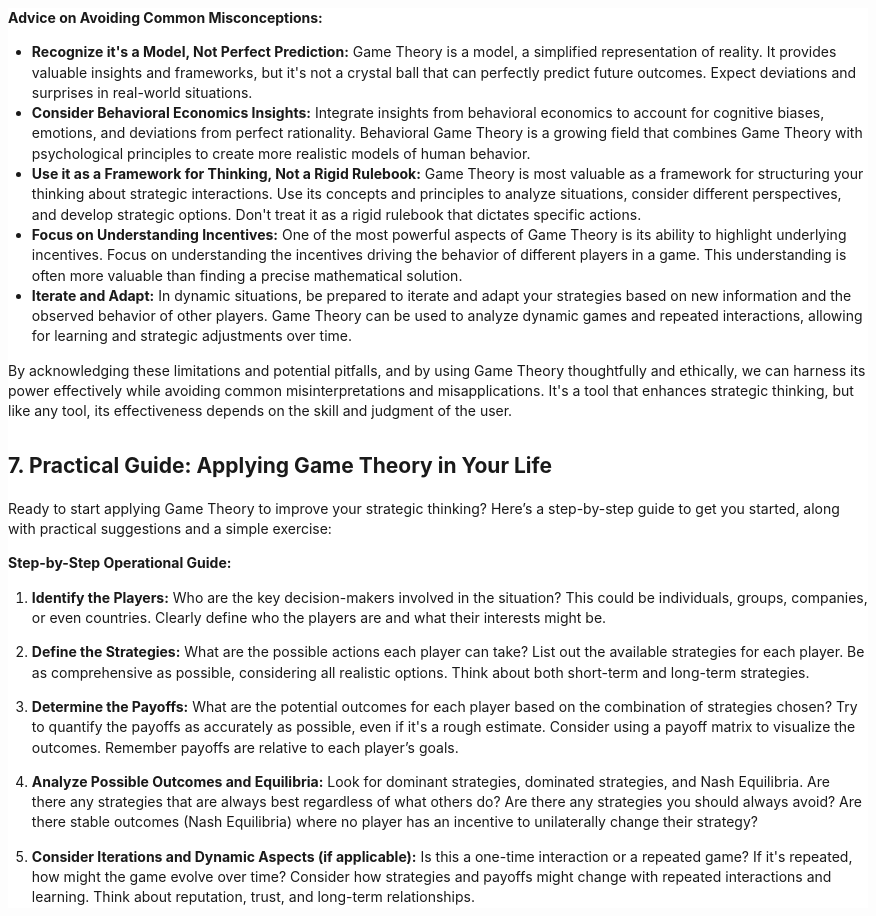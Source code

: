 **Advice on Avoiding Common Misconceptions:**

*   **Recognize it's a Model, Not Perfect Prediction:** Game Theory is a model, a simplified representation of reality. It provides valuable insights and frameworks, but it's not a crystal ball that can perfectly predict future outcomes.  Expect deviations and surprises in real-world situations.
*   **Consider Behavioral Economics Insights:**  Integrate insights from behavioral economics to account for cognitive biases, emotions, and deviations from perfect rationality.  Behavioral Game Theory is a growing field that combines Game Theory with psychological principles to create more realistic models of human behavior.
*   **Use it as a Framework for Thinking, Not a Rigid Rulebook:** Game Theory is most valuable as a framework for structuring your thinking about strategic interactions.  Use its concepts and principles to analyze situations, consider different perspectives, and develop strategic options.  Don't treat it as a rigid rulebook that dictates specific actions.
*   **Focus on Understanding Incentives:**  One of the most powerful aspects of Game Theory is its ability to highlight underlying incentives.  Focus on understanding the incentives driving the behavior of different players in a game.  This understanding is often more valuable than finding a precise mathematical solution.
*   **Iterate and Adapt:** In dynamic situations, be prepared to iterate and adapt your strategies based on new information and the observed behavior of other players. Game Theory can be used to analyze dynamic games and repeated interactions, allowing for learning and strategic adjustments over time.

By acknowledging these limitations and potential pitfalls, and by using Game Theory thoughtfully and ethically, we can harness its power effectively while avoiding common misinterpretations and misapplications. It's a tool that enhances strategic thinking, but like any tool, its effectiveness depends on the skill and judgment of the user.

## 7. Practical Guide: Applying Game Theory in Your Life

Ready to start applying Game Theory to improve your strategic thinking? Here’s a step-by-step guide to get you started, along with practical suggestions and a simple exercise:

**Step-by-Step Operational Guide:**

1.  **Identify the Players:**  Who are the key decision-makers involved in the situation?  This could be individuals, groups, companies, or even countries.  Clearly define who the players are and what their interests might be.

2.  **Define the Strategies:** What are the possible actions each player can take?  List out the available strategies for each player. Be as comprehensive as possible, considering all realistic options.  Think about both short-term and long-term strategies.

3.  **Determine the Payoffs:** What are the potential outcomes for each player based on the combination of strategies chosen?  Try to quantify the payoffs as accurately as possible, even if it's a rough estimate. Consider using a payoff matrix to visualize the outcomes. Remember payoffs are relative to each player’s goals.

4.  **Analyze Possible Outcomes and Equilibria:** Look for dominant strategies, dominated strategies, and Nash Equilibria.  Are there any strategies that are always best regardless of what others do? Are there any strategies you should always avoid?  Are there stable outcomes (Nash Equilibria) where no player has an incentive to unilaterally change their strategy?

5.  **Consider Iterations and Dynamic Aspects (if applicable):**  Is this a one-time interaction or a repeated game?  If it's repeated, how might the game evolve over time?  Consider how strategies and payoffs might change with repeated interactions and learning. Think about reputation, trust, and long-term relationships.
